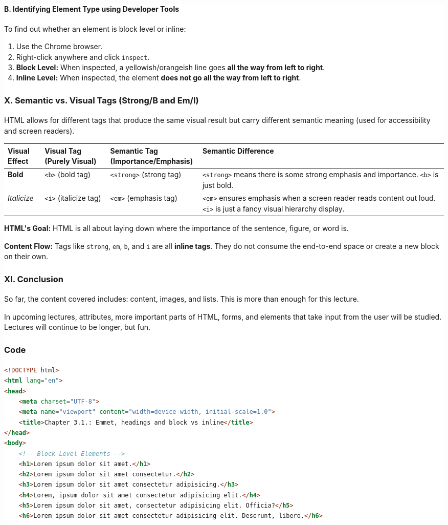 #### B. Identifying Element Type using Developer Tools

To find out whether an element is block level or inline:

1.  Use the Chrome browser.
2.  Right-click anywhere and click `inspect`.
3.  **Block Level:** When inspected, a yellowish/orangeish line goes **all the way from left to right**.
4.  **Inline Level:** When inspected, the element **does not go all the way from left to right**.

### X. Semantic vs. Visual Tags (Strong/B and Em/I)

HTML allows for different tags that produce the same visual result but carry different semantic meaning (used for accessibility and screen readers).

| Visual Effect | Visual Tag (Purely Visual) | Semantic Tag (Importance/Emphasis) | Semantic Difference |
| :--- | :--- | :--- | :--- |
| **Bold** | `<b>` (bold tag) | `<strong>` (strong tag) | `<strong>` means there is some strong emphasis and importance. `<b>` is just bold. |
| *Italicize* | `<i>` (italicize tag) | `<em>` (emphasis tag) | `<em>` ensures emphasis when a screen reader reads content out loud. `<i>` is just a fancy visual hierarchy display. |

**HTML's Goal:** HTML is all about laying down where the importance of the sentence, figure, or word is.

**Content Flow:** Tags like `strong`, `em`, `b`, and `i` are all **inline tags**. They do not consume the end-to-end space or create a new block on their own.

### XI. Conclusion

So far, the content covered includes: content, images, and lists. This is more than enough for this lecture.

In upcoming lectures, attributes, more important parts of HTML, forms, and elements that take input from the user will be studied. Lectures will continue to be longer, but fun.

### Code
```html
<!DOCTYPE html>
<html lang="en">
<head>
    <meta charset="UTF-8">
    <meta name="viewport" content="width=device-width, initial-scale=1.0">
    <title>Chapter 3.1.: Emmet, headings and block vs inline</title>
</head>
<body>
    <!-- Block Level Elements -->
    <h1>Lorem ipsum dolor sit amet.</h1>
    <h2>Lorem ipsum dolor sit amet consectetur.</h2>
    <h3>Lorem ipsum dolor sit amet consectetur adipisicing.</h3>
    <h4>Lorem, ipsum dolor sit amet consectetur adipisicing elit.</h4>
    <h5>Lorem ipsum dolor sit amet, consectetur adipisicing elit. Officia?</h5>
    <h6>Lorem ipsum dolor sit amet consectetur adipisicing elit. Deserunt, libero.</h6>
```